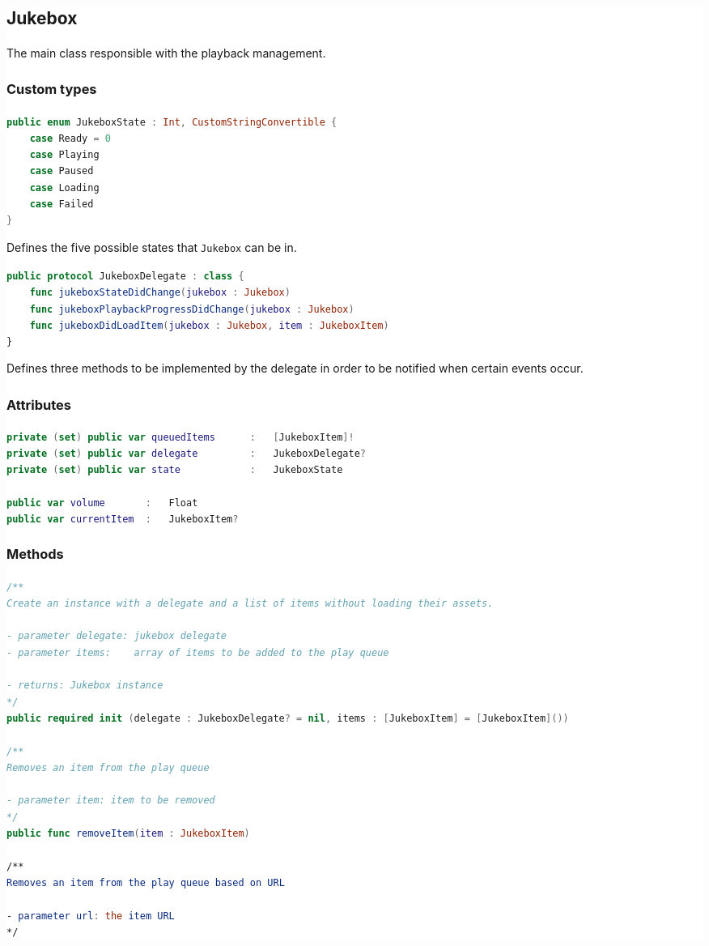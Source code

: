 

Jukebox
--------------

The main class responsible with the playback management.

### Custom types

```swift
public enum JukeboxState : Int, CustomStringConvertible {
    case Ready = 0
    case Playing
    case Paused
    case Loading
    case Failed
}
```

Defines the five possible states that ``Jukebox`` can be in.

```swift
public protocol JukeboxDelegate : class {
    func jukeboxStateDidChange(jukebox : Jukebox)
    func jukeboxPlaybackProgressDidChange(jukebox : Jukebox)
    func jukeboxDidLoadItem(jukebox : Jukebox, item : JukeboxItem)
}
```

Defines three methods to be implemented by the delegate in order to be notified when certain events occur.

### Attributes

```swift
private (set) public var queuedItems      :   [JukeboxItem]!
private (set) public var delegate         :   JukeboxDelegate?
private (set) public var state            :   JukeboxState

public var volume       :   Float
public var currentItem  :   JukeboxItem?
```

### Methods

```swift
/**
Create an instance with a delegate and a list of items without loading their assets.

- parameter delegate: jukebox delegate
- parameter items:    array of items to be added to the play queue

- returns: Jukebox instance
*/
public required init (delegate : JukeboxDelegate? = nil, items : [JukeboxItem] = [JukeboxItem]())

/**
Removes an item from the play queue

- parameter item: item to be removed
*/
public func removeItem(item : JukeboxItem)

/**
Removes an item from the play queue based on URL

- parameter url: the item URL
*/
```